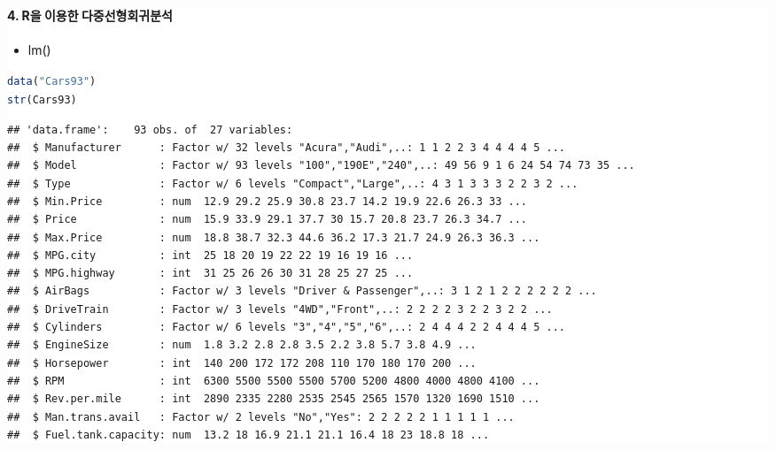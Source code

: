 #### 4. R을 이용한 다중선형회귀분석

-   lm()

``` r
data("Cars93")
str(Cars93)
```

    ## 'data.frame':    93 obs. of  27 variables:
    ##  $ Manufacturer      : Factor w/ 32 levels "Acura","Audi",..: 1 1 2 2 3 4 4 4 4 5 ...
    ##  $ Model             : Factor w/ 93 levels "100","190E","240",..: 49 56 9 1 6 24 54 74 73 35 ...
    ##  $ Type              : Factor w/ 6 levels "Compact","Large",..: 4 3 1 3 3 3 2 2 3 2 ...
    ##  $ Min.Price         : num  12.9 29.2 25.9 30.8 23.7 14.2 19.9 22.6 26.3 33 ...
    ##  $ Price             : num  15.9 33.9 29.1 37.7 30 15.7 20.8 23.7 26.3 34.7 ...
    ##  $ Max.Price         : num  18.8 38.7 32.3 44.6 36.2 17.3 21.7 24.9 26.3 36.3 ...
    ##  $ MPG.city          : int  25 18 20 19 22 22 19 16 19 16 ...
    ##  $ MPG.highway       : int  31 25 26 26 30 31 28 25 27 25 ...
    ##  $ AirBags           : Factor w/ 3 levels "Driver & Passenger",..: 3 1 2 1 2 2 2 2 2 2 ...
    ##  $ DriveTrain        : Factor w/ 3 levels "4WD","Front",..: 2 2 2 2 3 2 2 3 2 2 ...
    ##  $ Cylinders         : Factor w/ 6 levels "3","4","5","6",..: 2 4 4 4 2 2 4 4 4 5 ...
    ##  $ EngineSize        : num  1.8 3.2 2.8 2.8 3.5 2.2 3.8 5.7 3.8 4.9 ...
    ##  $ Horsepower        : int  140 200 172 172 208 110 170 180 170 200 ...
    ##  $ RPM               : int  6300 5500 5500 5500 5700 5200 4800 4000 4800 4100 ...
    ##  $ Rev.per.mile      : int  2890 2335 2280 2535 2545 2565 1570 1320 1690 1510 ...
    ##  $ Man.trans.avail   : Factor w/ 2 levels "No","Yes": 2 2 2 2 2 1 1 1 1 1 ...
    ##  $ Fuel.tank.capacity: num  13.2 18 16.9 21.1 21.1 16.4 18 23 18.8 18 ...